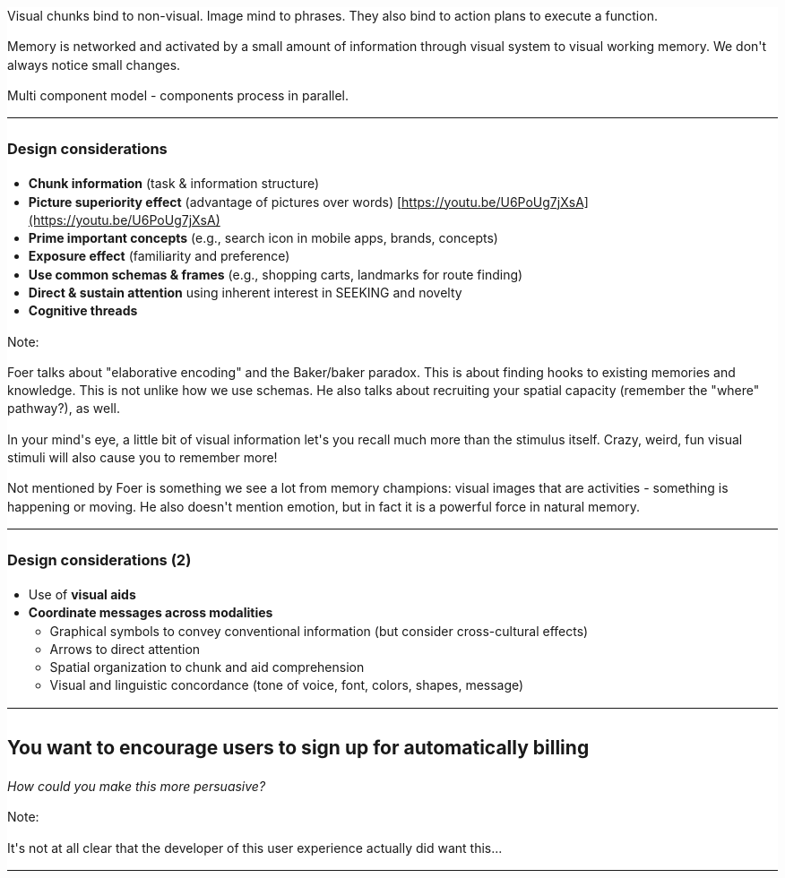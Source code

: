 Visual chunks bind to non-visual. Image mind to phrases. They also bind to action plans to execute a function.

Memory is networked and activated by a small amount of information through visual system to visual working memory. We don't always notice small changes.

Multi component model - components process in parallel.

---

### Design considerations

- **Chunk information** (task & information structure)
- **Picture superiority effect** (advantage of pictures over words) [https://youtu.be/U6PoUg7jXsA](https://youtu.be/U6PoUg7jXsA)
- **Prime important concepts** (e.g., search icon in mobile apps, brands, concepts)
- **Exposure effect** (familiarity and preference)
- **Use common schemas & frames** (e.g., shopping carts, landmarks for route finding)
- **Direct & sustain attention** using inherent interest in SEEKING and novelty
- **Cognitive threads**

Note:

Foer talks about "elaborative encoding" and the Baker/baker paradox. This is about finding hooks to existing memories and knowledge. This is not unlike how we use schemas. He also talks about recruiting your spatial capacity (remember the "where" pathway?), as well.

In your mind's eye, a little bit of visual information let's you recall much more than the stimulus itself. Crazy, weird, fun visual stimuli will also cause you to remember more!

Not mentioned by Foer is something we see a lot from memory champions: visual images that are activities - something is happening or moving. He also doesn't mention emotion, but in fact it is a powerful force in natural memory.

---

### Design considerations (2)
- Use of **visual aids**
- **Coordinate messages across modalities**
  - Graphical symbols to convey conventional information (but consider cross-cultural effects)
   - Arrows to direct attention
   - Spatial organization to chunk and aid comprehension
   - Visual and linguistic concordance (tone of voice, font, colors, shapes, message)

---

## You want to encourage users to sign up for automatically billing

*How could you make this more persuasive?*

Note:

It's not at all clear that the developer of this user experience actually did want this...


---